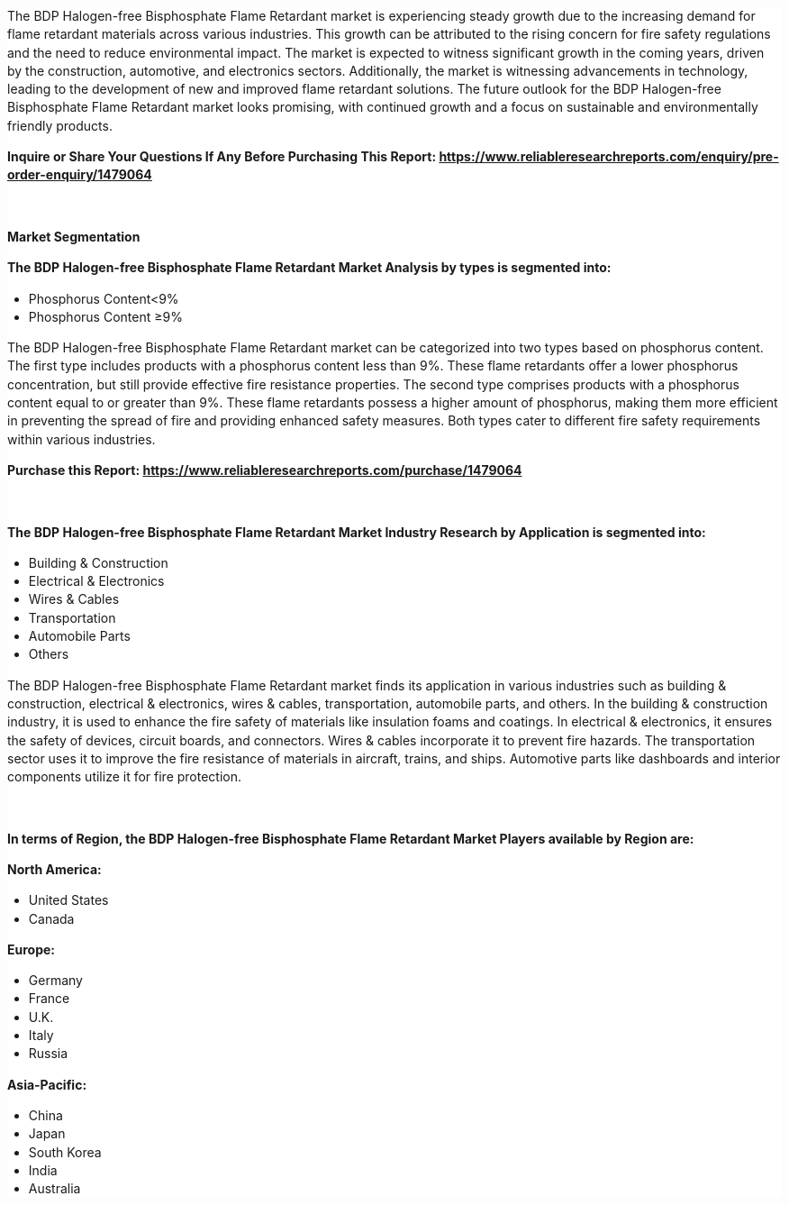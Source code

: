 <p><p>The BDP Halogen-free Bisphosphate Flame Retardant market is experiencing steady growth due to the increasing demand for flame retardant materials across various industries. This growth can be attributed to the rising concern for fire safety regulations and the need to reduce environmental impact. The market is expected to witness significant growth in the coming years, driven by the construction, automotive, and electronics sectors. Additionally, the market is witnessing advancements in technology, leading to the development of new and improved flame retardant solutions. The future outlook for the BDP Halogen-free Bisphosphate Flame Retardant market looks promising, with continued growth and a focus on sustainable and environmentally friendly products.</p></p>
<p><strong>Inquire or Share Your Questions If Any Before Purchasing This Report: <a href="https://www.reliableresearchreports.com/enquiry/pre-order-enquiry/1479064">https://www.reliableresearchreports.com/enquiry/pre-order-enquiry/1479064</a></strong></p>
<p>&nbsp;</p>
<p><strong>Market Segmentation</strong></p>
<p><strong>The BDP Halogen-free Bisphosphate Flame Retardant Market Analysis by types is segmented into:</strong></p>
<p><ul><li>Phosphorus Content<9%</li><li>Phosphorus Content ≥9%</li></ul></p>
<p><p>The BDP Halogen-free Bisphosphate Flame Retardant market can be categorized into two types based on phosphorus content. The first type includes products with a phosphorus content less than 9%. These flame retardants offer a lower phosphorus concentration, but still provide effective fire resistance properties. The second type comprises products with a phosphorus content equal to or greater than 9%. These flame retardants possess a higher amount of phosphorus, making them more efficient in preventing the spread of fire and providing enhanced safety measures. Both types cater to different fire safety requirements within various industries.</p></p>
<p><strong>Purchase this Report:&nbsp;<a href="https://www.reliableresearchreports.com/purchase/1479064">https://www.reliableresearchreports.com/purchase/1479064</a></strong></p>
<p>&nbsp;</p>
<p><strong>The BDP Halogen-free Bisphosphate Flame Retardant Market Industry Research by Application is segmented into:</strong></p>
<p><ul><li>Building & Construction</li><li>Electrical & Electronics</li><li>Wires & Cables</li><li>Transportation</li><li>Automobile Parts</li><li>Others</li></ul></p>
<p><p>The BDP Halogen-free Bisphosphate Flame Retardant market finds its application in various industries such as building & construction, electrical & electronics, wires & cables, transportation, automobile parts, and others. In the building & construction industry, it is used to enhance the fire safety of materials like insulation foams and coatings. In electrical & electronics, it ensures the safety of devices, circuit boards, and connectors. Wires & cables incorporate it to prevent fire hazards. The transportation sector uses it to improve the fire resistance of materials in aircraft, trains, and ships. Automotive parts like dashboards and interior components utilize it for fire protection.</p></p>
<p>&nbsp;</p>
<p><strong>In terms of Region, the BDP Halogen-free Bisphosphate Flame Retardant Market Players available by Region are:</strong></p>
<p>
    <p> <strong> North America: </strong>
        <ul>
            <li>United States</li>
            <li>Canada</li>
        </ul>
        </p> 
    <p> <strong> Europe: </strong>
        <ul>
            <li>Germany</li>
            <li>France</li>
            <li>U.K.</li>
            <li>Italy</li>
            <li>Russia</li>
        </ul>
        </p> 
    <p> <strong> Asia-Pacific: </strong>
        <ul>
            <li>China</li>
            <li>Japan</li>
            <li>South Korea</li>
            <li>India</li>
            <li>Australia</li>